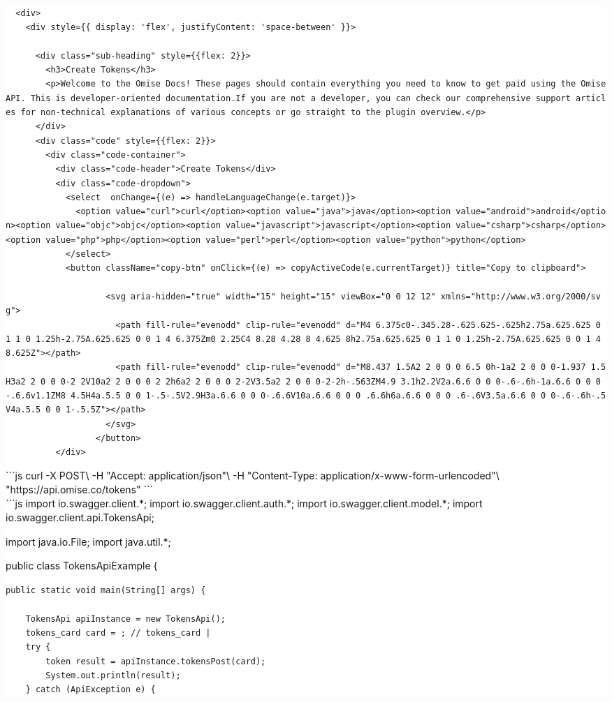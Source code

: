 
      <div>
        <div style={{ display: 'flex', justifyContent: 'space-between' }}>

          <div class="sub-heading" style={{flex: 2}}>
            <h3>Create Tokens</h3>
            <p>Welcome to the Omise Docs! These pages should contain everything you need to know to get paid using the Omise API. This is developer-oriented documentation.If you are not a developer, you can check our comprehensive support articles for non-technical explanations of various concepts or go straight to the plugin overview.</p>
          </div>
          <div class="code" style={{flex: 2}}>
            <div class="code-container">
              <div class="code-header">Create Tokens</div>
              <div class="code-dropdown">
                <select  onChange={(e) => handleLanguageChange(e.target)}>
                  <option value="curl">curl</option><option value="java">java</option><option value="android">android</option><option value="objc">objc</option><option value="javascript">javascript</option><option value="csharp">csharp</option><option value="php">php</option><option value="perl">perl</option><option value="python">python</option>
                </select>
                <button className="copy-btn" onClick={(e) => copyActiveCode(e.currentTarget)} title="Copy to clipboard">

                        <svg aria-hidden="true" width="15" height="15" viewBox="0 0 12 12" xmlns="http://www.w3.org/2000/svg">
                          <path fill-rule="evenodd" clip-rule="evenodd" d="M4 6.375c0-.345.28-.625.625-.625h2.75a.625.625 0 1 1 0 1.25h-2.75A.625.625 0 0 1 4 6.375Zm0 2.25C4 8.28 4.28 8 4.625 8h2.75a.625.625 0 1 1 0 1.25h-2.75A.625.625 0 0 1 4 8.625Z"></path>
                          <path fill-rule="evenodd" clip-rule="evenodd" d="M8.437 1.5A2 2 0 0 0 6.5 0h-1a2 2 0 0 0-1.937 1.5H3a2 2 0 0 0-2 2V10a2 2 0 0 0 2 2h6a2 2 0 0 0 2-2V3.5a2 2 0 0 0-2-2h-.563ZM4.9 3.1h2.2V2a.6.6 0 0 0-.6-.6h-1a.6.6 0 0 0-.6.6v1.1ZM8 4.5H4a.5.5 0 0 1-.5-.5V2.9H3a.6.6 0 0 0-.6.6V10a.6.6 0 0 0 .6.6h6a.6.6 0 0 0 .6-.6V3.5a.6.6 0 0 0-.6-.6h-.5V4a.5.5 0 0 1-.5.5Z"></path>
                        </svg>
                      </button>
              </div>
              
<div class="code-block curl active" id="Create Tokens-code-curl">
```js
curl -X POST\
-H "Accept: application/json"\
-H "Content-Type: application/x-www-form-urlencoded"\
"https://api.omise.co/tokens"
```
</div>

<div class="code-block java" id="Create Tokens-code-java">
```js
import io.swagger.client.*;
import io.swagger.client.auth.*;
import io.swagger.client.model.*;
import io.swagger.client.api.TokensApi;

import java.io.File;
import java.util.*;

public class TokensApiExample {

    public static void main(String[] args) {
        
        TokensApi apiInstance = new TokensApi();
        tokens_card card = ; // tokens_card | 
        try {
            token result = apiInstance.tokensPost(card);
            System.out.println(result);
        } catch (ApiException e) {
```